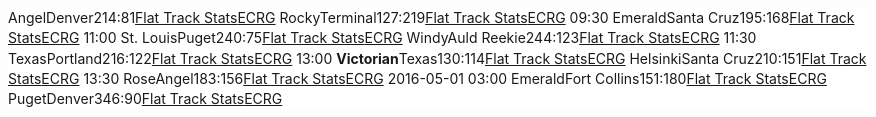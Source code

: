 <td bgcolor="#ffffee">Angel</td><td bgcolor="#ffffee">Denver</td><td bgcolor="#ffffee">214:81</td><td bgcolor="#ffffee"><a href="http://flattrackstats.com/bouts/76755/overview">Flat Track Stats</a></td><td bgcolor="#ffffee"><a href="https://www.youtube.com/watch?v=yGh2lNZCpgQ">ECRG</a></td>
<td></td><td></td><td></td><td></td><td></td>
<td bgcolor="#ffffee">Rocky</td><td bgcolor="#ffffee">Terminal</td><td bgcolor="#ffffee">127:219</td><td bgcolor="#ffffee"><a href="http://flattrackstats.com/bouts/76800/overview">Flat Track Stats</a></td><td bgcolor="#ffffee"><a href="https://www.youtube.com/watch?v=HJ1MrrYKnco">ECRG</a></td>
</tr>
<tr bgcolor="#eeffff">
<td style="text-align:right;">09:30</td>
<td></td><td></td><td></td><td></td><td></td>
<td bgcolor="#ffeeff">Emerald</td><td bgcolor="#ffeeff">Santa Cruz</td><td bgcolor="#ffeeff">195:168</td><td bgcolor="#ffeeff"><a href="http://flattrackstats.com/bouts/76783/overview">Flat Track Stats</a></td><td bgcolor="#ffeeff"><a href="https://www.youtube.com/watch?v=h3wSj7MDK5A">ECRG</a></td>
<td></td><td></td><td></td><td></td><td></td>
</tr>
<tr bgcolor="#ffffee">
<td style="text-align:right;">11:00</td>
<td bgcolor="#eeeeff">St. Louis</td><td bgcolor="#eeeeff">Puget</td><td bgcolor="#eeeeff">240:75</td><td bgcolor="#eeeeff"><a href="http://flattrackstats.com/bouts/76772/overview">Flat Track Stats</a></td><td bgcolor="#eeeeff"><a href="_">ECRG</a></td>
<td></td><td></td><td></td><td></td><td></td>
<td bgcolor="#ffffee">Windy</td><td bgcolor="#ffffee">Auld Reekie</td><td bgcolor="#ffffee">244:123</td><td bgcolor="#ffffee"><a href="http://flattrackstats.com/bouts/76801/overview">Flat Track Stats</a></td><td bgcolor="#ffffee"><a href="https://www.youtube.com/watch?v=5pzTlxrP4SE">ECRG</a></td>
</tr>
<tr bgcolor="#eeffff">
<td style="text-align:right;">11:30</td>
<td></td><td></td><td></td><td></td><td></td>
<td bgcolor="#ffeeee">Texas</td><td bgcolor="#ffeeee">Portland</td><td bgcolor="#ffeeee">216:122</td><td bgcolor="#ffeeee"><a href="http://flattrackstats.com/bouts/76784/overview">Flat Track Stats</a></td><td bgcolor="#ffeeee"><a href="https://www.youtube.com/watch?v=i77kqw06A_s">ECRG</a></td>
<td></td><td></td><td></td><td></td><td></td>
</tr>
<tr bgcolor="#ffffee">
<td style="text-align:right;">13:00</td>
<td bgcolor="#ffffee"><b>Victorian</b></td><td bgcolor="#ffffee">Texas</td><td bgcolor="#ffffee">130:114</td><td bgcolor="#ffffee"><a href="http://flattrackstats.com/bouts/76773/overview">Flat Track Stats</a></td><td bgcolor="#ffffee"><a href="https://www.youtube.com/watch?v=J_Naa2HT5dw">ECRG</a></td>
<td></td><td></td><td></td><td></td><td></td>
<td bgcolor="#ffffee">Helsinki</td><td bgcolor="#ffffee">Santa Cruz</td><td bgcolor="#ffffee">210:151</td><td bgcolor="#ffffee"><a href="http://flattrackstats.com/bouts/76802/overview">Flat Track Stats</a></td><td bgcolor="#ffffee"><a href="https://www.youtube.com/watch?v=gn_as41wB9o">ECRG</a></td>
</tr>
<tr bgcolor="#eeffff">
<td style="text-align:right;">13:30</td>
<td></td><td></td><td></td><td></td><td></td>
<td bgcolor="#ffeeff">Rose</td><td bgcolor="#ffeeff">Angel</td><td bgcolor="#ffeeff">183:156</td><td bgcolor="#ffeeff"><a href="http://flattrackstats.com/bouts/76785/overview">Flat Track Stats</a></td><td bgcolor="#ffeeff"><a href="https://www.youtube.com/watch?v=3x_f2vMVRNk">ECRG</a></td>
<td></td><td></td><td></td><td></td><td></td>
</tr>
<tr bgcolor="#ffffee">
<td style="text-align:right;">2016-05-01 03:00</td>
<td bgcolor="#eeffee">Emerald</td><td bgcolor="#eeffee">Fort Collins</td><td bgcolor="#eeffee">151:180</td><td bgcolor="#eeffee"><a href="http://flattrackstats.com/bouts/76774/overview">Flat Track Stats</a></td><td bgcolor="#eeffee"><a href="https://www.youtube.com/watch?v=_Zst_Y5sQRA">ECRG</a></td>
<td></td><td></td><td></td><td></td><td></td>
<td bgcolor="#eeeeff">Puget</td><td bgcolor="#eeeeff">Denver</td><td bgcolor="#eeeeff">346:90</td><td bgcolor="#eeeeff"><a href="http://flattrackstats.com/bouts/76803/overview">Flat Track Stats</a></td><td bgcolor="#eeeeff"><a href="https://www.youtube.com/watch?v=YDUlsVXGOiw">ECRG</a></td>
</tr>